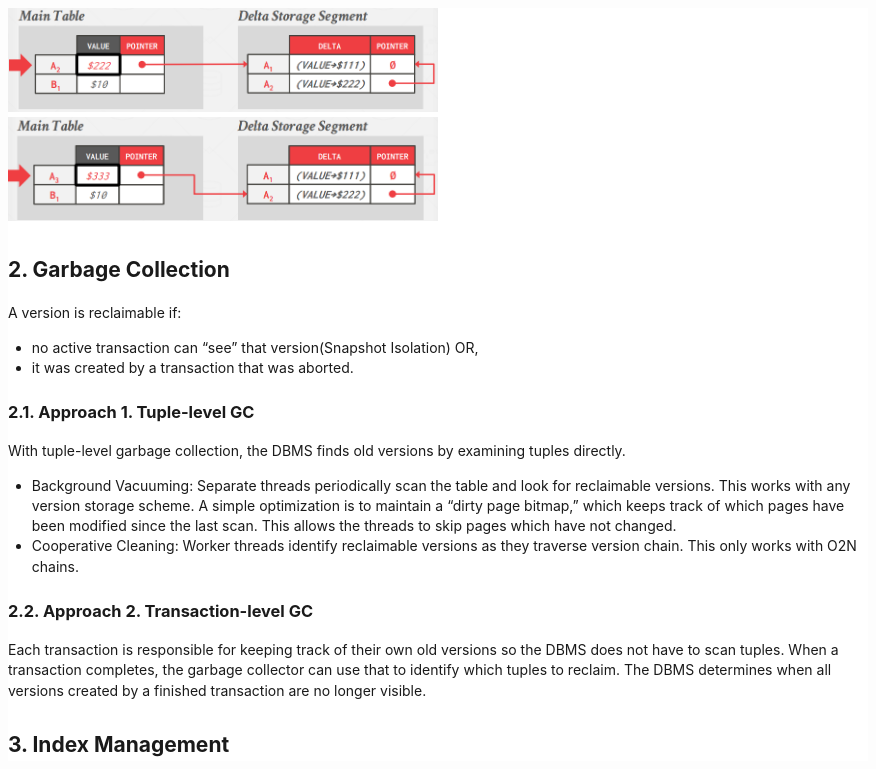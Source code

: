 <img src="img/l18_10.PNG" width="50%" />
<img src="img/l18_11.PNG" width="50%" />


## 2. Garbage Collection

A version is reclaimable if:
- no active transaction can “see” that version(Snapshot Isolation) OR,
- it was created by a transaction that was aborted.

### 2.1. Approach 1. Tuple-level GC

With tuple-level garbage collection, the DBMS finds old versions by examining tuples directly.

- Background Vacuuming: Separate threads periodically scan the table and look for reclaimable versions. This works with any version storage scheme. A simple optimization is to maintain a “dirty page bitmap,” which keeps track of which pages have been modified since the last scan. This allows the threads to skip pages which have not changed.
- Cooperative Cleaning: Worker threads identify reclaimable versions as they traverse version chain. This only works with O2N chains.



### 2.2. Approach 2. Transaction-level GC

Each transaction is responsible for keeping track of their own old versions so the DBMS does not have to scan tuples. When a transaction completes, the garbage collector can use that to identify which tuples to reclaim. The DBMS determines when all versions created by a finished transaction are no longer visible.


## 3. Index Management
